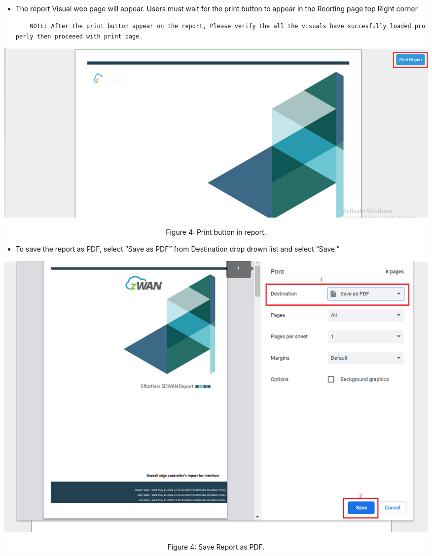 - The report Visual web page will appear. Users must wait for the print button to appear in the Reorting page top Right corner

          NOTE: After the print button appear on the report, Please verify the all the visuals have succesfully loaded properly then proceeed with print page.

![](images/all_dev4.png)
     <center>Figure 4: Print button in report.</center>      

- To save the report as PDF, select “Save as PDF” from Destination drop drown list and select “Save.”

![](images/all_dev5.png)
     <center>Figure 4: Save Report as PDF.</center>
